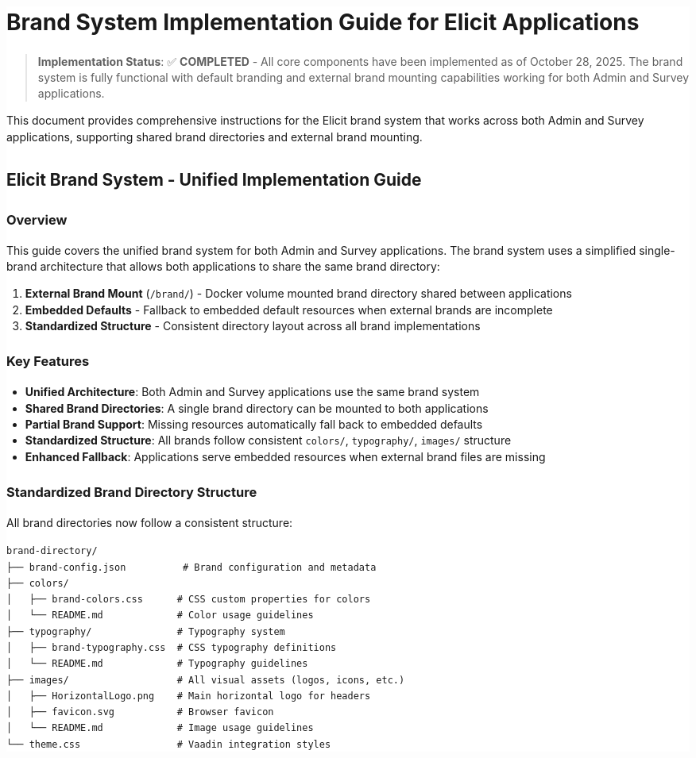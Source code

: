 # Brand System Implementation Guide for Elicit Applications

> **Implementation Status**: ✅ **COMPLETED** - All core components have been implemented as of October 28, 2025.
> The brand system is fully functional with default branding and external brand mounting capabilities working for both Admin and Survey applications.

This document provides comprehensive instructions for the Elicit brand system that works across both Admin and Survey applications, supporting shared brand directories and external brand mounting.

## Elicit Brand System - Unified Implementation Guide

### Overview

This guide covers the unified brand system for both Admin and Survey applications. The brand system uses a simplified single-brand architecture that allows both applications to share the same brand directory:

1. **External Brand Mount** (`/brand/`) - Docker volume mounted brand directory shared between applications
2. **Embedded Defaults** - Fallback to embedded default resources when external brands are incomplete
3. **Standardized Structure** - Consistent directory layout across all brand implementations

### Key Features

- **Unified Architecture**: Both Admin and Survey applications use the same brand system
- **Shared Brand Directories**: A single brand directory can be mounted to both applications
- **Partial Brand Support**: Missing resources automatically fall back to embedded defaults
- **Standardized Structure**: All brands follow consistent `colors/`, `typography/`, `images/` structure
- **Enhanced Fallback**: Applications serve embedded resources when external brand files are missing

### Standardized Brand Directory Structure

All brand directories now follow a consistent structure:

```
brand-directory/
├── brand-config.json          # Brand configuration and metadata
├── colors/
│   ├── brand-colors.css      # CSS custom properties for colors
│   └── README.md             # Color usage guidelines
├── typography/               # Typography system
│   ├── brand-typography.css  # CSS typography definitions
│   └── README.md             # Typography guidelines
├── images/                   # All visual assets (logos, icons, etc.)
│   ├── HorizontalLogo.png    # Main horizontal logo for headers
│   ├── favicon.svg           # Browser favicon
│   └── README.md             # Image usage guidelines
└── theme.css                 # Vaadin integration styles
```
